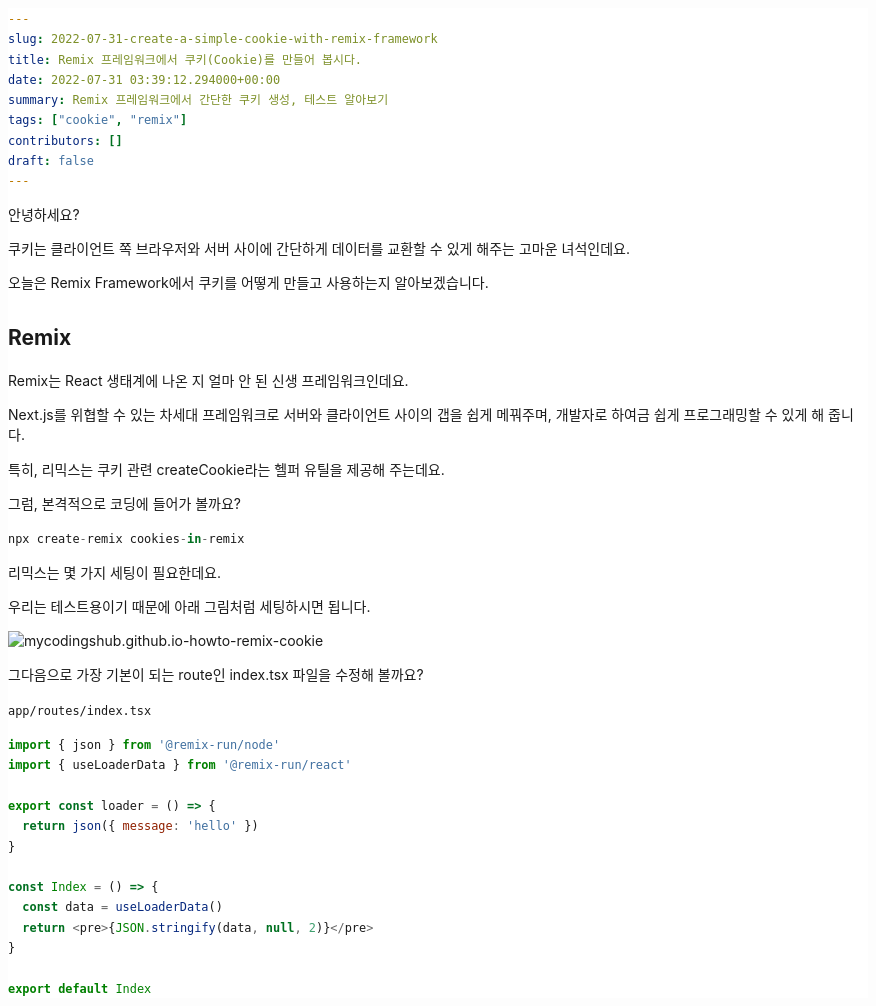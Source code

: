 ```yaml
---
slug: 2022-07-31-create-a-simple-cookie-with-remix-framework
title: Remix 프레임워크에서 쿠키(Cookie)를 만들어 봅시다.
date: 2022-07-31 03:39:12.294000+00:00
summary: Remix 프레임워크에서 간단한 쿠키 생성, 테스트 알아보기
tags: ["cookie", "remix"]
contributors: []
draft: false
---
```


안녕하세요?

쿠키는 클라이언트 쪽 브라우저와 서버 사이에 간단하게 데이터를 교환할 수 있게 해주는 고마운 녀석인데요.

오늘은 Remix Framework에서 쿠키를 어떻게 만들고 사용하는지 알아보겠습니다.

## Remix

Remix는 React 생태계에 나온 지 얼마 안 된 신생 프레임워크인데요.

Next.js를 위협할 수 있는 차세대 프레임워크로 서버와 클라이언트 사이의 갭을 쉽게 메꿔주며, 개발자로 하여금 쉽게 프로그래밍할 수 있게 해 줍니다.

특히, 리믹스는 쿠키 관련 createCookie라는 헬퍼 유틸을 제공해 주는데요.

그럼, 본격적으로 코딩에 들어가 볼까요?

```js
npx create-remix cookies-in-remix
```

리믹스는 몇 가지 세팅이 필요한데요.

우리는 테스트용이기 때문에 아래 그림처럼 세팅하시면 됩니다.

![mycodingshub.github.io-howto-remix-cookie](https://blogger.googleusercontent.com/img/a/AVvXsEg3ot1CfqiLM6oQXdMch12jYfp-crw5IEcElvDp2EmD5YeYCsO6RPM75hJlUnSTQnJASls9_Pbq3tgM67aKbxljEVyBADnQLhGAdebeghHIaz3DUXTnV0fNSQEUuf8odQY9eXw9lpYNAF2oGs471_1YRvshtHm6umwu0YkTbYCyEydmCvtcH38kku3J=s16000)

그다음으로 가장 기본이 되는 route인 index.tsx 파일을 수정해 볼까요?

`app/routes/index.tsx`

```js
import { json } from '@remix-run/node'
import { useLoaderData } from '@remix-run/react'

export const loader = () => {
  return json({ message: 'hello' })
}

const Index = () => {
  const data = useLoaderData()
  return <pre>{JSON.stringify(data, null, 2)}</pre>
}

export default Index
```
